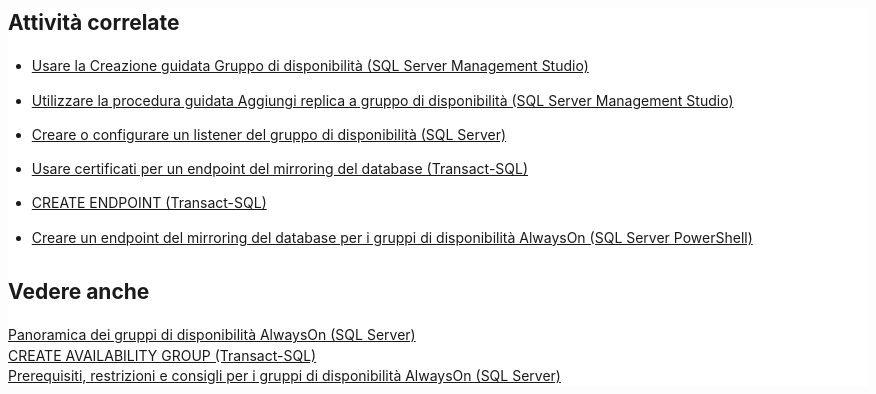 ##  <a name="RelatedTasks"></a> Attività correlate  
  
-   [Usare la Creazione guidata Gruppo di disponibilità &#40;SQL Server Management Studio&#41;](../../../database-engine/availability-groups/windows/use-the-availability-group-wizard-sql-server-management-studio.md)  
  
-   [Utilizzare la procedura guidata Aggiungi replica a gruppo di disponibilità &#40;SQL Server Management Studio&#41;](../../../database-engine/availability-groups/windows/use-the-add-replica-to-availability-group-wizard-sql-server-management-studio.md)  
  
-   [Creare o configurare un listener del gruppo di disponibilità &#40;SQL Server&#41;](../../../database-engine/availability-groups/windows/create-or-configure-an-availability-group-listener-sql-server.md)  
  
-   [Usare certificati per un endpoint del mirroring del database &#40;Transact-SQL&#41;](../../../database-engine/database-mirroring/use-certificates-for-a-database-mirroring-endpoint-transact-sql.md)  
  
-   [CREATE ENDPOINT &#40;Transact-SQL&#41;](../../../t-sql/statements/create-endpoint-transact-sql.md)  
  
-   [Creare un endpoint del mirroring del database per i gruppi di disponibilità AlwaysOn &#40;SQL Server PowerShell&#41;](../../../database-engine/availability-groups/windows/database-mirroring-always-on-availability-groups-powershell.md)  
  
## <a name="see-also"></a>Vedere anche  
 [Panoramica dei gruppi di disponibilità AlwaysOn &#40;SQL Server&#41;](../../../database-engine/availability-groups/windows/overview-of-always-on-availability-groups-sql-server.md)   
 [CREATE AVAILABILITY GROUP &#40;Transact-SQL&#41;](../../../t-sql/statements/create-availability-group-transact-sql.md)   
 [Prerequisiti, restrizioni e consigli per i gruppi di disponibilità AlwaysOn &#40;SQL Server&#41;](../../../database-engine/availability-groups/windows/prereqs-restrictions-recommendations-always-on-availability.md)  
  
  
